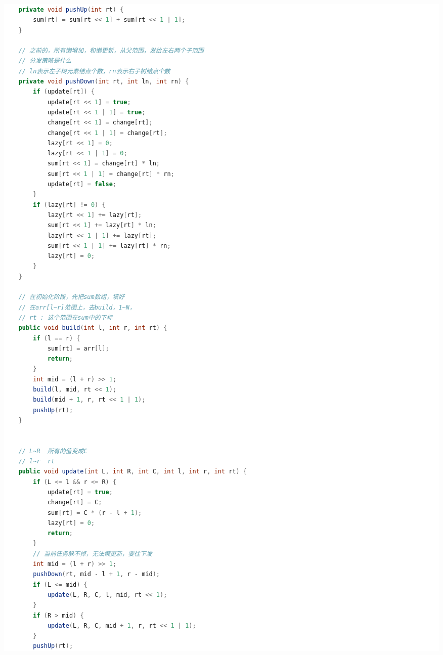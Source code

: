 ```Java
    private void pushUp(int rt) {
        sum[rt] = sum[rt << 1] + sum[rt << 1 | 1];
    }

    // 之前的，所有懒增加，和懒更新，从父范围，发给左右两个子范围
    // 分发策略是什么
    // ln表示左子树元素结点个数，rn表示右子树结点个数
    private void pushDown(int rt, int ln, int rn) {
        if (update[rt]) {
            update[rt << 1] = true;
            update[rt << 1 | 1] = true;
            change[rt << 1] = change[rt];
            change[rt << 1 | 1] = change[rt];
            lazy[rt << 1] = 0;
            lazy[rt << 1 | 1] = 0;
            sum[rt << 1] = change[rt] * ln;
            sum[rt << 1 | 1] = change[rt] * rn;
            update[rt] = false;
        }
        if (lazy[rt] != 0) {
            lazy[rt << 1] += lazy[rt];
            sum[rt << 1] += lazy[rt] * ln;
            lazy[rt << 1 | 1] += lazy[rt];
            sum[rt << 1 | 1] += lazy[rt] * rn;
            lazy[rt] = 0;
        }
    }

    // 在初始化阶段，先把sum数组，填好
    // 在arr[l~r]范围上，去build，1~N，
    // rt : 这个范围在sum中的下标
    public void build(int l, int r, int rt) {
        if (l == r) {
            sum[rt] = arr[l];
            return;
        }
        int mid = (l + r) >> 1;
        build(l, mid, rt << 1);
        build(mid + 1, r, rt << 1 | 1);
        pushUp(rt);
    }


    // L~R  所有的值变成C
    // l~r  rt
    public void update(int L, int R, int C, int l, int r, int rt) {
        if (L <= l && r <= R) {
            update[rt] = true;
            change[rt] = C;
            sum[rt] = C * (r - l + 1);
            lazy[rt] = 0;
            return;
        }
        // 当前任务躲不掉，无法懒更新，要往下发
        int mid = (l + r) >> 1;
        pushDown(rt, mid - l + 1, r - mid);
        if (L <= mid) {
            update(L, R, C, l, mid, rt << 1);
        }
        if (R > mid) {
            update(L, R, C, mid + 1, r, rt << 1 | 1);
        }
        pushUp(rt);
```